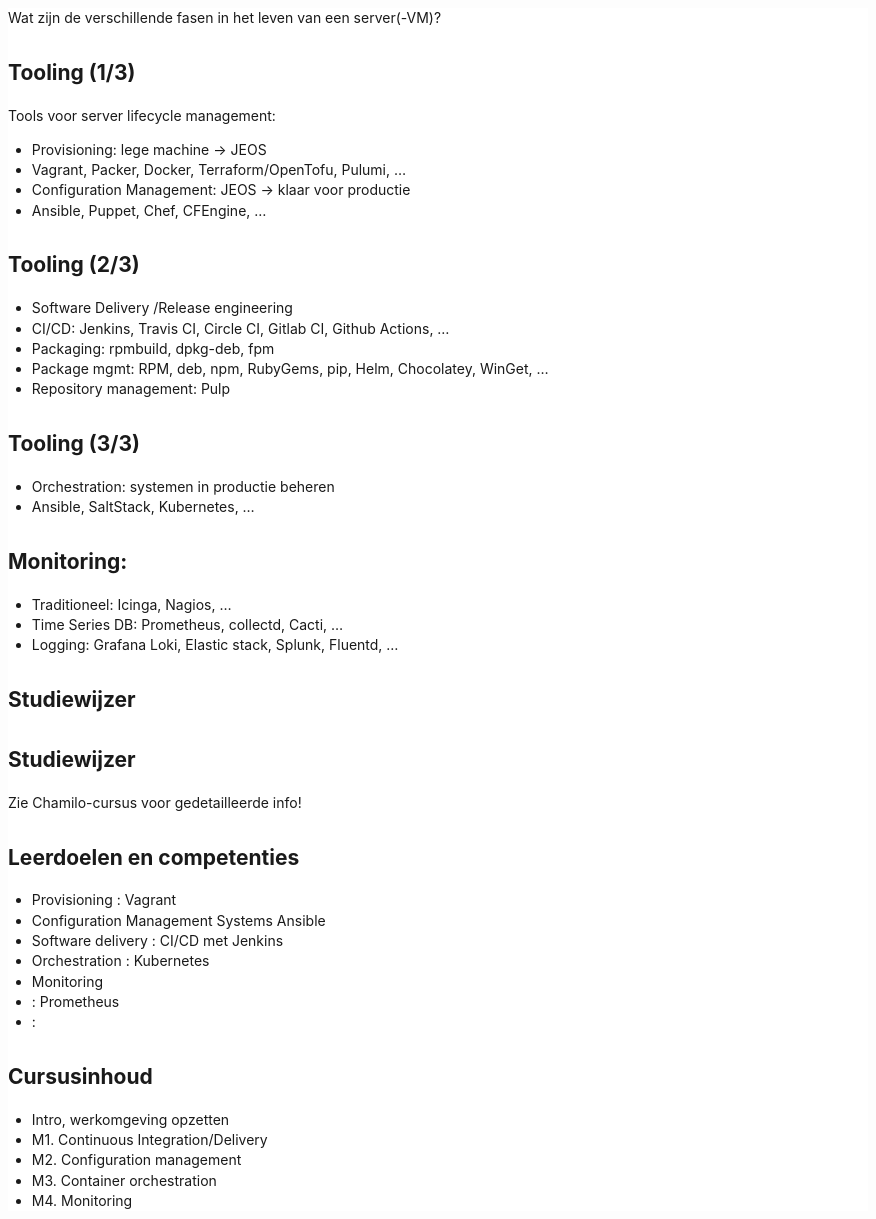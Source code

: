 Wat zijn de verschillende fasen in het leven van een server(-VM)?

## Tooling (1/3)

Tools voor server lifecycle management:

- Provisioning: lege machine → JEOS
- Vagrant, Packer, Docker, Terraform/OpenTofu, Pulumi, …
- Configuration Management: JEOS → klaar voor productie
- Ansible, Puppet, Chef, CFEngine, …

## Tooling (2/3)

- Software Delivery /Release engineering
- CI/CD: Jenkins, Travis CI, Circle CI, Gitlab CI, Github Actions, …
- Packaging: rpmbuild, dpkg-deb, fpm
- Package mgmt: RPM, deb, npm, RubyGems, pip, Helm, Chocolatey, WinGet, …
- Repository management: Pulp

## Tooling (3/3)

- Orchestration: systemen in productie beheren
- Ansible, SaltStack, Kubernetes, …

## Monitoring:

- Traditioneel: Icinga, Nagios, …
- Time Series DB: Prometheus, collectd, Cacti, …
- Logging: Grafana Loki, Elastic stack, Splunk, Fluentd, …

## Studiewijzer

## Studiewijzer

Zie Chamilo-cursus voor gedetailleerde info!

## Leerdoelen en competenties

- Provisioning : Vagrant
- Configuration Management Systems Ansible
- Software delivery : CI/CD met Jenkins
- Orchestration : Kubernetes
- Monitoring
- : Prometheus
- :

## Cursusinhoud

- Intro, werkomgeving opzetten
- M1. Continuous Integration/Delivery
- M2. Configuration management
- M3. Container orchestration
- M4. Monitoring
